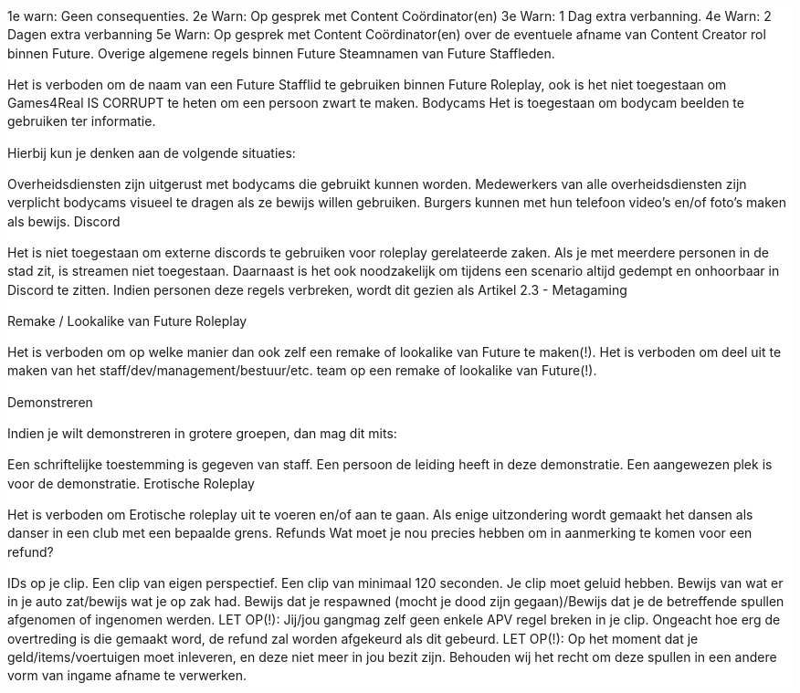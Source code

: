 1e warn: Geen consequenties.
2e Warn: Op gesprek met Content Coördinator(en)
3e Warn: 1 Dag extra verbanning.
4e Warn: 2 Dagen extra verbanning
5e Warn: Op gesprek met Content Coördinator(en) over de eventuele afname van Content Creator rol binnen Future.
Overige algemene regels binnen Future
Steamnamen van Future Staffleden.

Het is verboden om de naam van een Future Stafflid te gebruiken binnen Future Roleplay, ook is het niet toegestaan om Games4Real IS CORRUPT te heten om een persoon zwart te maken. Bodycams Het is toegestaan om bodycam beelden te gebruiken ter informatie.

Hierbij kun je denken aan de volgende situaties:

Overheidsdiensten zijn uitgerust met bodycams die gebruikt kunnen worden.
Medewerkers van alle overheidsdiensten zijn verplicht bodycams visueel te dragen als ze bewijs willen gebruiken.
Burgers kunnen met hun telefoon video’s en/of foto’s maken als bewijs.
Discord

Het is niet toegestaan om externe discords te gebruiken voor roleplay gerelateerde zaken. Als je met meerdere personen in de stad zit, is streamen niet toegestaan. Daarnaast is het ook noodzakelijk om tijdens een scenario altijd gedempt en onhoorbaar in Discord te zitten. Indien personen deze regels verbreken, wordt dit gezien als Artikel 2.3 - Metagaming

Remake / Lookalike van Future Roleplay

Het is verboden om op welke manier dan ook zelf een remake of lookalike van Future te maken(!). Het is verboden om deel uit te maken van het staff/dev/management/bestuur/etc. team op een remake of lookalike van Future(!).

Demonstreren

Indien je wilt demonstreren in grotere groepen, dan mag dit mits:

Een schriftelijke toestemming is gegeven van staff.
Een persoon de leiding heeft in deze demonstratie.
Een aangewezen plek is voor de demonstratie.
Erotische Roleplay

Het is verboden om Erotische roleplay uit te voeren en/of aan te gaan. Als enige uitzondering wordt gemaakt het dansen als danser in een club met een bepaalde grens. Refunds Wat moet je nou precies hebben om in aanmerking te komen voor een refund?

IDs op je clip.
Een clip van eigen perspectief.
Een clip van minimaal 120 seconden.
Je clip moet geluid hebben.
Bewijs van wat er in je auto zat/bewijs wat je op zak had.
Bewijs dat je respawned (mocht je dood zijn gegaan)/Bewijs dat je de betreffende spullen afgenomen of ingenomen werden.
LET OP(!): Jij/jou gangmag zelf geen enkele APV regel breken in je clip. Ongeacht hoe erg de overtreding is die gemaakt word, de refund zal worden afgekeurd als dit gebeurd.
LET OP(!): Op het moment dat je geld/items/voertuigen moet inleveren, en deze niet meer in jou bezit zijn. Behouden wij het recht om deze spullen in een andere vorm van ingame afname te verwerken.
